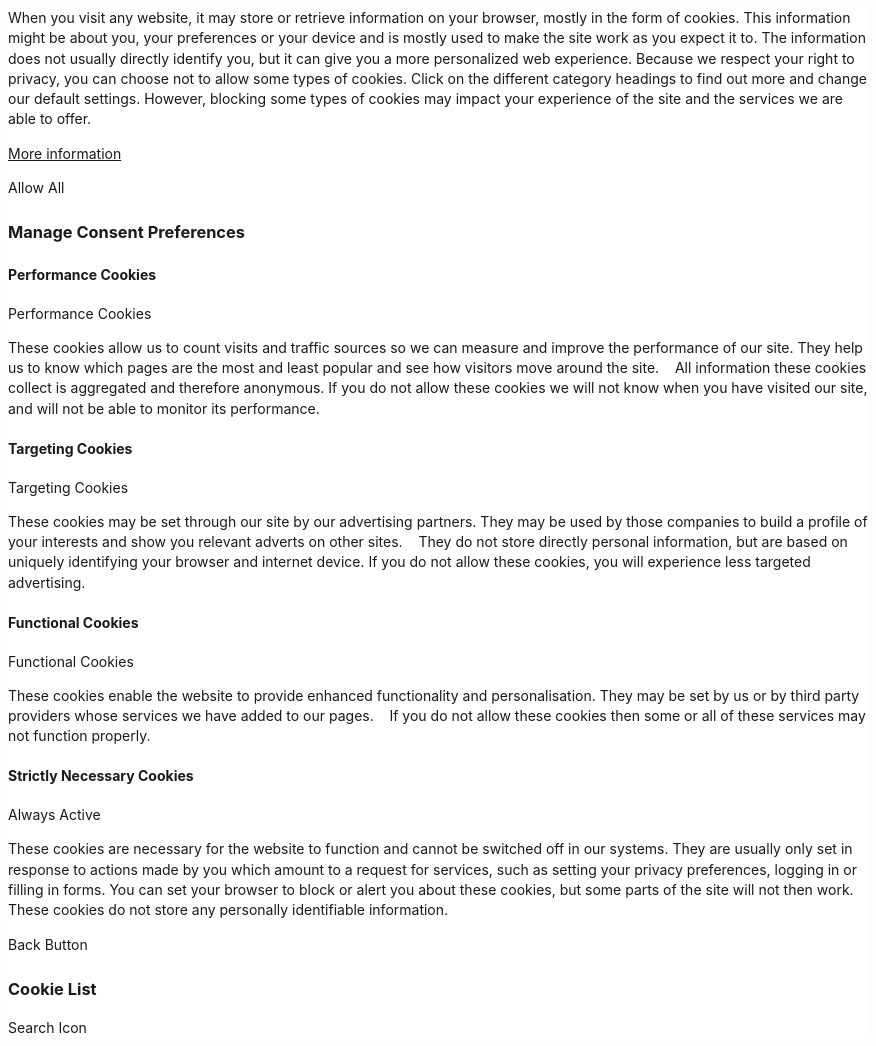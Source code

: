 When you visit any website, it may store or retrieve information on your browser, mostly in the form of cookies. This information might be about you, your preferences or your device and is mostly used to make the site work as you expect it to. The information does not usually directly identify you, but it can give you a more personalized web experience. Because we respect your right to privacy, you can choose not to allow some types of cookies. Click on the different category headings to find out more and change our default settings. However, blocking some types of cookies may impact your experience of the site and the services we are able to offer.


[More information](https://www.pipedrive.com/en/privacy)

Allow All

### Manage Consent Preferences

#### Performance Cookies

Performance Cookies

These cookies allow us to count visits and traffic sources so we can measure and improve the performance of our site. They help us to know which pages are the most and least popular and see how visitors move around the site.    All information these cookies collect is aggregated and therefore anonymous. If you do not allow these cookies we will not know when you have visited our site, and will not be able to monitor its performance.

#### Targeting Cookies

Targeting Cookies

These cookies may be set through our site by our advertising partners. They may be used by those companies to build a profile of your interests and show you relevant adverts on other sites.    They do not store directly personal information, but are based on uniquely identifying your browser and internet device. If you do not allow these cookies, you will experience less targeted advertising.

#### Functional Cookies

Functional Cookies

These cookies enable the website to provide enhanced functionality and personalisation. They may be set by us or by third party providers whose services we have added to our pages.    If you do not allow these cookies then some or all of these services may not function properly.

#### Strictly Necessary Cookies

Always Active

These cookies are necessary for the website to function and cannot be switched off in our systems. They are usually only set in response to actions made by you which amount to a request for services, such as setting your privacy preferences, logging in or filling in forms. You can set your browser to block or alert you about these cookies, but some parts of the site will not then work. These cookies do not store any personally identifiable information.

Back Button

### Cookie List

Search Icon
